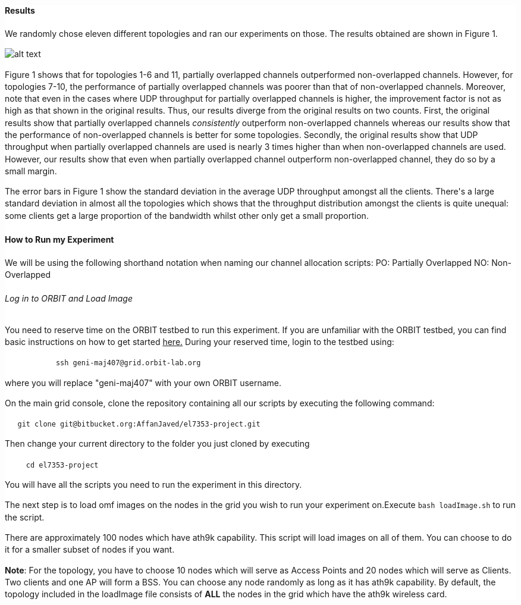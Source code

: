 
#### Results ####
We randomly chose eleven different topologies and ran our experiments on those. The results obtained are shown in Figure 1.

![alt text](https://bitbucket.org/AffanJaved/el7353-project/downloads/figure.jpg)

Figure 1 shows that  for topologies 1-6 and 11, partially overlapped channels outperformed non-overlapped channels. However, for topologies 7-10, the performance of partially overlapped channels was poorer than that of non-overlapped channels. Moreover, note that even in the cases where UDP throughput for partially overlapped channels is higher, the improvement factor is not as high as that shown in the original results. Thus, our results diverge from the original results on two counts. First, the original results show that partially overlapped channels *consistently* outperform non-overlapped channels whereas our results show that the performance of non-overlapped channels is better for some topologies. Secondly, the original results show that UDP throughput when partially overlapped channels are used is nearly 3 times higher than when non-overlapped channels are used. However, our results show that even when partially overlapped channel outperform non-overlapped channel, they do so by a small margin.

The error bars in Figure 1 show the standard deviation in the average UDP throughput amongst all the clients. There's a large standard deviation in almost all the topologies which shows that the throughput distribution amongst the clients is quite unequal: some clients get a large proportion of the bandwidth whilst other only get a small proportion.

#### How to Run my Experiment ####
We will be using the following shorthand notation when naming our channel allocation scripts:
PO: Partially Overlapped 
NO: Non-Overlapped

###### Log in to ORBIT and Load Image ######
You need to reserve time on the ORBIT testbed to run this experiment. If you are unfamiliar with the ORBIT testbed, you can find basic instructions on how to get started [here.](http://www.orbit-lab.org/wiki/Documentation/CGettingStarted#Howtogetstarted)
During your reserved time, login to the testbed using:

                ssh geni-maj407@grid.orbit-lab.org
 where you will replace "geni-maj407" with your own ORBIT username.
 
 On the main grid console, clone the repository containing all our scripts by executing the following command:
 
       git clone git@bitbucket.org:AffanJaved/el7353-project.git

Then change your current directory to the folder you just cloned by executing 

         cd el7353-project
 
You will have all the scripts you need to run the experiment in this directory.

The next step is to load omf images on the nodes in the grid you wish to run your experiment on.Execute `bash loadImage.sh` to run the script.

There are approximately 100 nodes which have ath9k capability. This script will load images on all of them. You can choose to do it for a smaller subset of nodes if you want.

**Note**: For the topology, you have to choose 10 nodes which will serve as Access Points and 20 nodes which will serve as Clients. Two clients and one AP will form a BSS. You can choose any node randomly as long as it has ath9k capability.
By default, the topology included in the loadImage file consists of **ALL** the nodes in the grid which have the ath9k wireless card.
